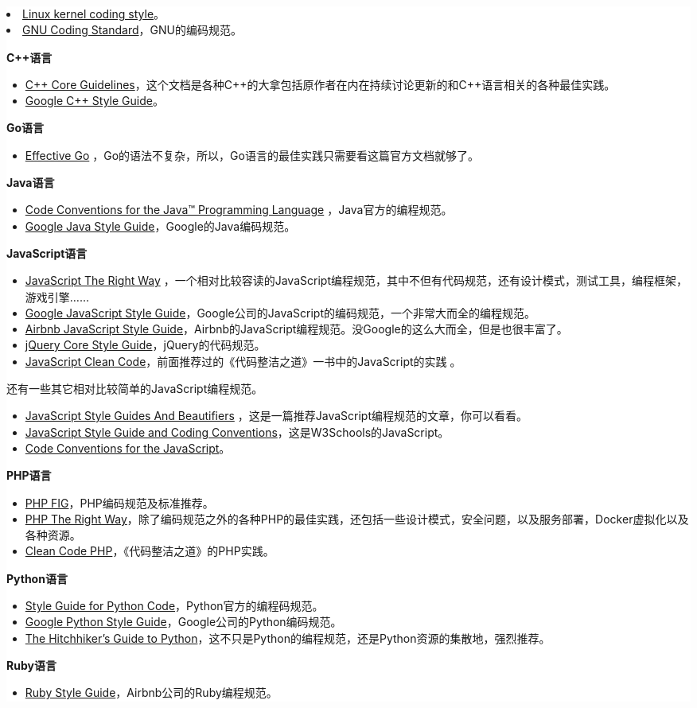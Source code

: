 <li><a href="https://www.kernel.org/doc/html/latest/process/coding-style.html">Linux kernel coding style</a>。</li>
<li><a href="https://www.gnu.org/prep/standards/html_node/Writing-C.html">GNU Coding Standard</a>，GNU的编码规范。</li>
</ul>
<p><strong>C++语言</strong></p>
<ul>
<li><a href="http://isocpp.github.io/CppCoreGuidelines/CppCoreGuidelines">C++ Core Guidelines</a>，这个文档是各种C++的大拿包括原作者在内在持续讨论更新的和C++语言相关的各种最佳实践。</li>
<li><a href="https://google.github.io/styleguide/cppguide.html">Google C++ Style Guide</a>。</li>
</ul>
<p><strong>Go语言</strong></p>
<ul>
<li><a href="https://golang.org/doc/effective_go.html">Effective Go</a> ，Go的语法不复杂，所以，Go语言的最佳实践只需要看这篇官方文档就够了。</li>
</ul>
<p><strong>Java语言</strong></p>
<ul>
<li><a href="http://www.oracle.com/technetwork/java/codeconvtoc-136057.html">Code Conventions for the Java™ Programming Language</a> ，Java官方的编程规范。</li>
<li><a href="https://google.github.io/styleguide/javaguide.html">Google Java Style Guide</a>，Google的Java编码规范。</li>
</ul>
<p><strong>JavaScript语言</strong></p>
<ul>
<li><a href="http://jstherightway.org">JavaScript The Right Way</a> ，一个相对比较容读的JavaScript编程规范，其中不但有代码规范，还有设计模式，测试工具，编程框架，游戏引擎……</li>
<li><a href="https://google.github.io/styleguide/jsguide.html">Google JavaScript Style Guide</a>，Google公司的JavaScript的编码规范，一个非常大而全的编程规范。</li>
<li><a href="https://github.com/airbnb/javascript">Airbnb JavaScript Style Guide</a>，Airbnb的JavaScript编程规范。没Google的这么大而全，但是也很丰富了。</li>
<li><a href="http://contribute.jquery.org/style-guide/js/">jQuery Core Style Guide</a>，jQuery的代码规范。</li>
<li><a href="https://github.com/ryanmcdermott/clean-code-javascript">JavaScript Clean Code</a>，前面推荐过的《代码整洁之道》一书中的JavaScript的实践 。</li>
</ul>
<p>还有一些其它相对比较简单的JavaScript编程规范。</p>
<ul>
<li><a href="https://addyosmani.com/blog/javascript-style-guides-and-beautifiers/">JavaScript Style Guides And Beautifiers</a> ，这是一篇推荐JavaScript编程规范的文章，你可以看看。</li>
<li><a href="https://www.w3schools.com/js/js_conventions.asp">JavaScript Style Guide and Coding Conventions</a>，这是W3Schools的JavaScript。</li>
<li><a href="http://crockford.com/javascript/code.html">Code Conventions for the JavaScript</a>。</li>
</ul>
<p><strong>PHP语言</strong></p>
<ul>
<li><a href="http://www.php-fig.org/psr/">PHP FIG</a>，PHP编码规范及标准推荐。</li>
<li><a href="http://www.phptherightway.com">PHP The Right Way</a>，除了编码规范之外的各种PHP的最佳实践，还包括一些设计模式，安全问题，以及服务部署，Docker虚拟化以及各种资源。</li>
<li><a href="https://github.com/jupeter/clean-code-php">Clean Code PHP</a>，《代码整洁之道》的PHP实践。</li>
</ul>
<p><strong>Python语言</strong></p>
<ul>
<li><a href="https://www.python.org/dev/peps/pep-0008/">Style Guide for Python Code</a>，Python官方的编程码规范。</li>
<li><a href="https://google.github.io/styleguide/pyguide.html">Google Python Style Guide</a>，Google公司的Python编码规范。</li>
<li><a href="http://docs.python-guide.org/en/latest/">The Hitchhiker’s Guide to Python</a>，这不只是Python的编程规范，还是Python资源的集散地，强烈推荐。</li>
</ul>
<p><strong>Ruby语言</strong></p>
<ul>
<li><a href="https://github.com/airbnb/ruby">Ruby Style Guide</a>，Airbnb公司的Ruby编程规范。</li>